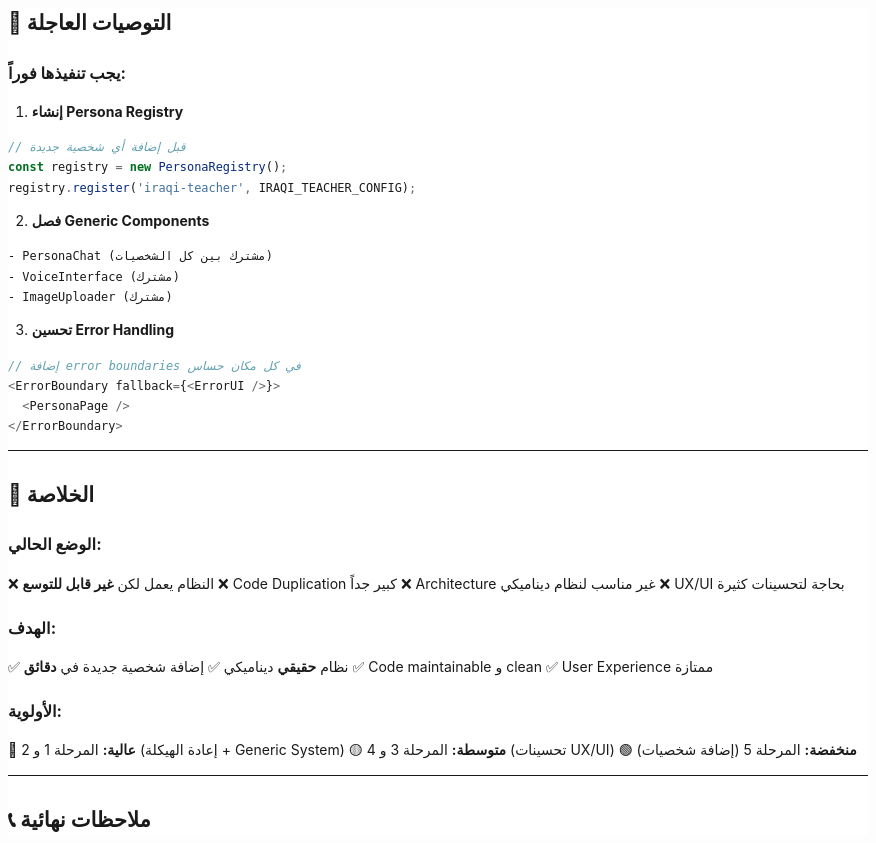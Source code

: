 ## 🚨 التوصيات العاجلة

### **يجب تنفيذها فوراً:**

1. **إنشاء Persona Registry**
```typescript
// قبل إضافة أي شخصية جديدة
const registry = new PersonaRegistry();
registry.register('iraqi-teacher', IRAQI_TEACHER_CONFIG);
```

2. **فصل Generic Components**
```
- PersonaChat (مشترك بين كل الشخصيات)
- VoiceInterface (مشترك)
- ImageUploader (مشترك)
```

3. **تحسين Error Handling**
```typescript
// إضافة error boundaries في كل مكان حساس
<ErrorBoundary fallback={<ErrorUI />}>
  <PersonaPage />
</ErrorBoundary>
```

---

## 💭 الخلاصة

### **الوضع الحالي:**
❌ النظام يعمل لكن **غير قابل للتوسع**
❌ Code Duplication كبير جداً
❌ Architecture غير مناسب لنظام ديناميكي
❌ UX/UI بحاجة لتحسينات كثيرة

### **الهدف:**
✅ نظام **حقيقي** ديناميكي
✅ إضافة شخصية جديدة في **دقائق**
✅ Code maintainable و clean
✅ User Experience ممتازة

### **الأولوية:**
🔴 **عالية:** المرحلة 1 و 2 (إعادة الهيكلة + Generic System)
🟡 **متوسطة:** المرحلة 3 و 4 (تحسينات UX/UI)
🟢 **منخفضة:** المرحلة 5 (إضافة شخصيات)

---

## 📞 ملاحظات نهائية

